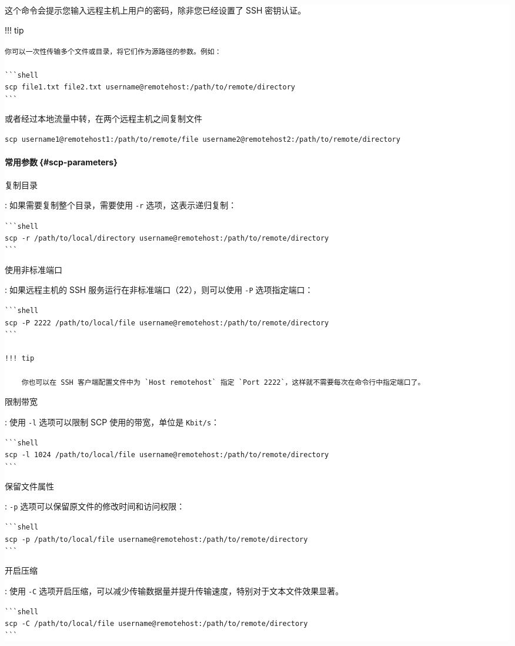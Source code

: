 这个命令会提示您输入远程主机上用户的密码，除非您已经设置了 SSH 密钥认证。

!!! tip

    你可以一次性传输多个文件或目录，将它们作为源路径的参数。例如：

    ```shell
    scp file1.txt file2.txt username@remotehost:/path/to/remote/directory
    ```

或者经过本地流量中转，在两个远程主机之间复制文件

```shell
scp username1@remotehost1:/path/to/remote/file username2@remotehost2:/path/to/remote/directory
```

#### 常用参数 {#scp-parameters}

复制目录

:   如果需要复制整个目录，需要使用 `-r` 选项，这表示递归复制：

    ```shell
    scp -r /path/to/local/directory username@remotehost:/path/to/remote/directory
    ```

使用非标准端口

:   如果远程主机的 SSH 服务运行在非标准端口（22），则可以使用 `-P` 选项指定端口：

    ```shell
    scp -P 2222 /path/to/local/file username@remotehost:/path/to/remote/directory
    ```

    !!! tip

        你也可以在 SSH 客户端配置文件中为 `Host remotehost` 指定 `Port 2222`，这样就不需要每次在命令行中指定端口了。

限制带宽

:   使用 `-l` 选项可以限制 SCP 使用的带宽，单位是 `Kbit/s`：

    ```shell
    scp -l 1024 /path/to/local/file username@remotehost:/path/to/remote/directory
    ```

保留文件属性

:   `-p` 选项可以保留原文件的修改时间和访问权限：

    ```shell
    scp -p /path/to/local/file username@remotehost:/path/to/remote/directory
    ```

开启压缩

:   使用 `-C` 选项开启压缩，可以减少传输数据量并提升传输速度，特别对于文本文件效果显著。

    ```shell
    scp -C /path/to/local/file username@remotehost:/path/to/remote/directory
    ```
